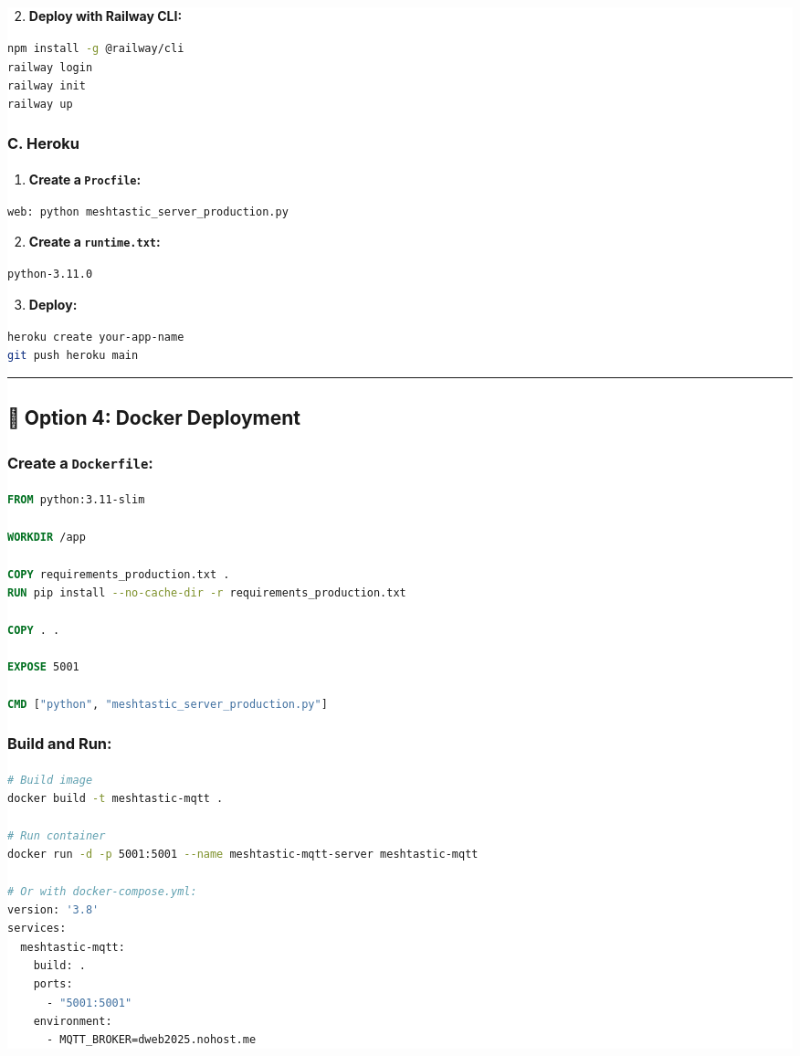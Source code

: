 2. **Deploy with Railway CLI:**

```bash
npm install -g @railway/cli
railway login
railway init
railway up
```

### C. Heroku

1. **Create a `Procfile`:**

```
web: python meshtastic_server_production.py
```

2. **Create a `runtime.txt`:**

```
python-3.11.0
```

3. **Deploy:**

```bash
heroku create your-app-name
git push heroku main
```

---

## 🐳 Option 4: Docker Deployment

### Create a `Dockerfile`:

```dockerfile
FROM python:3.11-slim

WORKDIR /app

COPY requirements_production.txt .
RUN pip install --no-cache-dir -r requirements_production.txt

COPY . .

EXPOSE 5001

CMD ["python", "meshtastic_server_production.py"]
```

### Build and Run:

```bash
# Build image
docker build -t meshtastic-mqtt .

# Run container
docker run -d -p 5001:5001 --name meshtastic-mqtt-server meshtastic-mqtt

# Or with docker-compose.yml:
version: '3.8'
services:
  meshtastic-mqtt:
    build: .
    ports:
      - "5001:5001"
    environment:
      - MQTT_BROKER=dweb2025.nohost.me
```